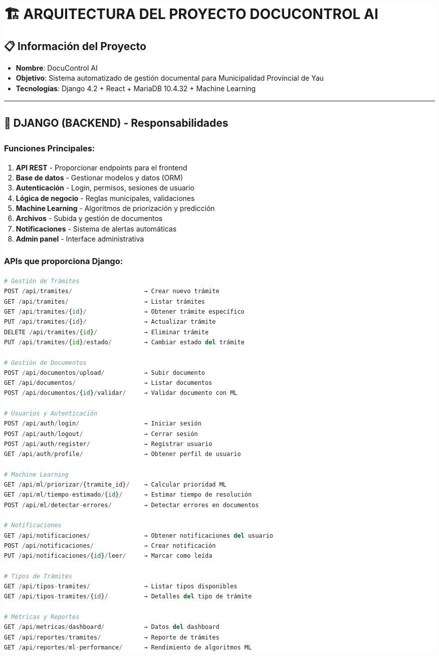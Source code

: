 # 🏗️ ARQUITECTURA DEL PROYECTO DOCUCONTROL AI

## 📋 Información del Proyecto
- **Nombre**: DocuControl AI
- **Objetivo**: Sistema automatizado de gestión documental para Municipalidad Provincial de Yau
- **Tecnologías**: Django 4.2 + React + MariaDB 10.4.32 + Machine Learning

---

## 🔧 **DJANGO (BACKEND) - Responsabilidades**

### **Funciones Principales:**
1. **API REST** - Proporcionar endpoints para el frontend
2. **Base de datos** - Gestionar modelos y datos (ORM)
3. **Autenticación** - Login, permisos, sesiones de usuario
4. **Lógica de negocio** - Reglas municipales, validaciones
5. **Machine Learning** - Algoritmos de priorización y predicción
6. **Archivos** - Subida y gestión de documentos
7. **Notificaciones** - Sistema de alertas automáticas
8. **Admin panel** - Interface administrativa

### **APIs que proporciona Django:**
```python
# Gestión de Trámites
POST /api/tramites/                    → Crear nuevo trámite
GET /api/tramites/                     → Listar trámites
GET /api/tramites/{id}/                → Obtener trámite específico
PUT /api/tramites/{id}/                → Actualizar trámite
DELETE /api/tramites/{id}/             → Eliminar trámite
PUT /api/tramites/{id}/estado/         → Cambiar estado del trámite

# Gestión de Documentos
POST /api/documentos/upload/           → Subir documento
GET /api/documentos/                   → Listar documentos
POST /api/documentos/{id}/validar/     → Validar documento con ML

# Usuarios y Autenticación
POST /api/auth/login/                  → Iniciar sesión
POST /api/auth/logout/                 → Cerrar sesión
POST /api/auth/register/               → Registrar usuario
GET /api/auth/profile/                 → Obtener perfil de usuario

# Machine Learning
GET /api/ml/priorizar/{tramite_id}/    → Calcular prioridad ML
GET /api/ml/tiempo-estimado/{id}/      → Estimar tiempo de resolución
POST /api/ml/detectar-errores/         → Detectar errores en documentos

# Notificaciones
GET /api/notificaciones/               → Obtener notificaciones del usuario
POST /api/notificaciones/              → Crear notificación
PUT /api/notificaciones/{id}/leer/     → Marcar como leída

# Tipos de Trámites
GET /api/tipos-tramites/               → Listar tipos disponibles
GET /api/tipos-tramites/{id}/          → Detalles del tipo de trámite

# Métricas y Reportes
GET /api/metricas/dashboard/           → Datos del dashboard
GET /api/reportes/tramites/            → Reporte de trámites
GET /api/reportes/ml-performance/      → Rendimiento de algoritmos ML
```